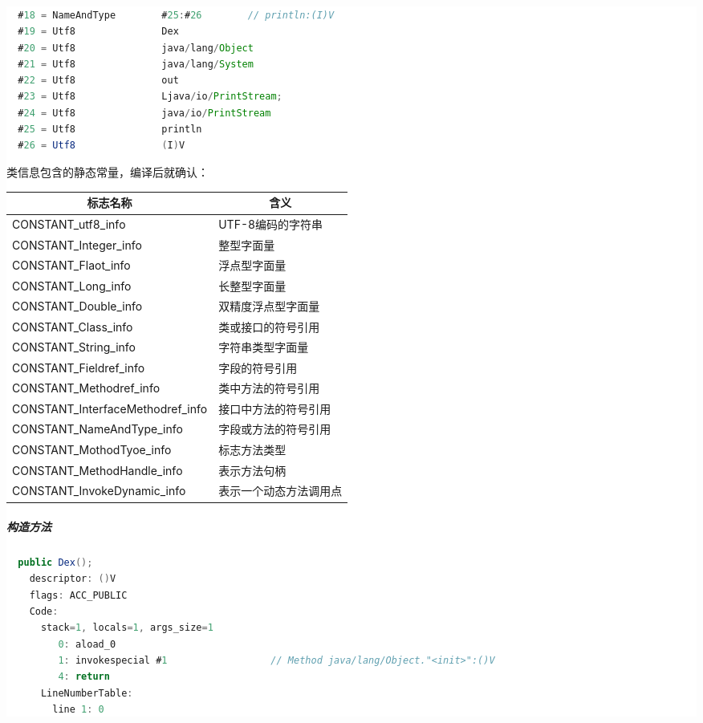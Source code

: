 ```java
  #18 = NameAndType        #25:#26        // println:(I)V
  #19 = Utf8               Dex
  #20 = Utf8               java/lang/Object
  #21 = Utf8               java/lang/System
  #22 = Utf8               out
  #23 = Utf8               Ljava/io/PrintStream;
  #24 = Utf8               java/io/PrintStream
  #25 = Utf8               println
  #26 = Utf8               (I)V
```

类信息包含的静态常量，编译后就确认：

| 标志名称                         | 含义                   |
| -------------------------------- | ---------------------- |
| CONSTANT_utf8_info               | UTF-8编码的字符串      |
| CONSTANT_Integer_info            | 整型字面量             |
| CONSTANT_Flaot_info              | 浮点型字面量           |
| CONSTANT_Long_info               | 长整型字面量           |
| CONSTANT_Double_info             | 双精度浮点型字面量     |
| CONSTANT_Class_info              | 类或接口的符号引用     |
| CONSTANT_String_info             | 字符串类型字面量       |
| CONSTANT_Fieldref_info           | 字段的符号引用         |
| CONSTANT_Methodref_info          | 类中方法的符号引用     |
| CONSTANT_InterfaceMethodref_info | 接口中方法的符号引用   |
| CONSTANT_NameAndType_info        | 字段或方法的符号引用   |
| CONSTANT_MothodTyoe_info         | 标志方法类型           |
| CONSTANT_MethodHandle_info       | 表示方法句柄           |
| CONSTANT_InvokeDynamic_info      | 表示一个动态方法调用点 |

##### 构造方法

```java
  public Dex();
    descriptor: ()V
    flags: ACC_PUBLIC
    Code:
      stack=1, locals=1, args_size=1
         0: aload_0
         1: invokespecial #1                  // Method java/lang/Object."<init>":()V
         4: return
      LineNumberTable:
        line 1: 0
```
